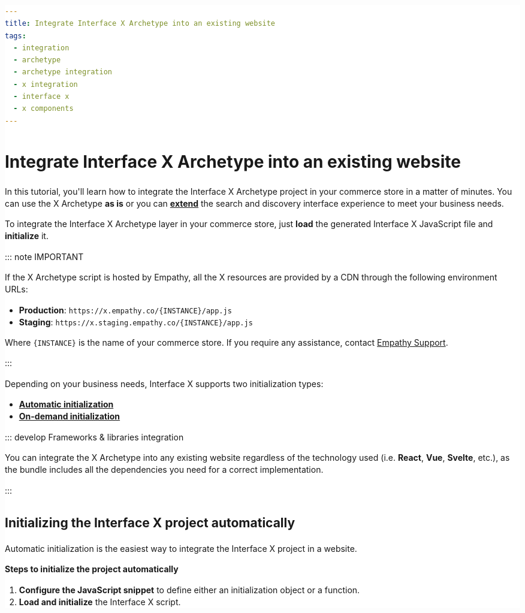 ```yaml
---
title: Integrate Interface X Archetype into an existing website
tags:
  - integration
  - archetype
  - archetype integration
  - x integration
  - interface x
  - x components
---
```


# Integrate Interface X Archetype into an existing website

In this tutorial, you'll learn how to integrate the Interface&nbsp;X&nbsp;Archetype project in your
commerce store in a matter of minutes. You can use the X&nbsp;Archetype **as is** or you can
**[extend](web-archetype-development-guide.md)** the search and discovery interface experience to
meet your business needs.

To integrate the Interface&nbsp;X&nbsp;Archetype layer in your commerce store, just **load** the
generated Interface&nbsp;X JavaScript file and **initialize** it.

::: note IMPORTANT

If the X&nbsp;Archetype script is hosted by Empathy, all the X resources are provided by a CDN
through the following environment URLs:

- **Production**: `https://x.empathy.co/{INSTANCE}/app.js`
- **Staging**: `https://x.staging.empathy.co/{INSTANCE}/app.js`

Where `{INSTANCE}` is the name of your commerce store. If you require any assistance, contact
[Empathy Support](mailto:support@empathy.co).

:::

Depending on your business needs, Interface&nbsp;X supports two initialization types:

- **[Automatic initialization](#initializing-the-interface-x-project-automatically)**
- **[On-demand initialization](#initializing-the-interface-x-project-on-demand)**

::: develop Frameworks & libraries integration

You can integrate the X&nbsp;Archetype into any existing website regardless of the technology used
(i.e. **React**, **Vue**, **Svelte**, etc.), as the bundle includes all the dependencies you need
for a correct implementation.

:::

## Initializing the Interface X project automatically

Automatic initialization is the easiest way to integrate the Interface&nbsp;X project in a website.

**Steps to initialize the project automatically**

1. **Configure the JavaScript snippet** to define either an initialization object or a function.
2. **Load and initialize** the Interface&nbsp;X script.
